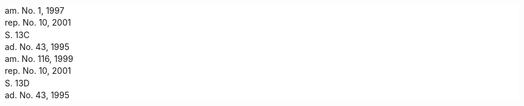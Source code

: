   </td>
  <td colspan="1" align="left">
    <div>am. No. 1, 1997</div>

  </td>
</tr>
<tr align="left">
  <td colspan="1" align="left">

  </td>
  <td colspan="1" align="left">
    <div>rep. No. 10, 2001</div>

  </td>
</tr>
<tr align="left">
  <td colspan="1" align="left">
    <div>S. 13C</div>

  </td>
  <td colspan="1" align="left">
    <div>ad. No. 43, 1995</div>

  </td>
</tr>
<tr align="left">
  <td colspan="1" align="left">

  </td>
  <td colspan="1" align="left">
    <div>am. No. 116, 1999</div>

  </td>
</tr>
<tr align="left">
  <td colspan="1" align="left">

  </td>
  <td colspan="1" align="left">
    <div>rep. No. 10, 2001</div>

  </td>
</tr>
<tr align="left">
  <td colspan="1" align="left">
    <div>S. 13D</div>

  </td>
  <td colspan="1" align="left">
    <div>ad. No. 43, 1995</div>

  </td>
</tr>
<tr align="left">
  <td colspan="1" align="left">
